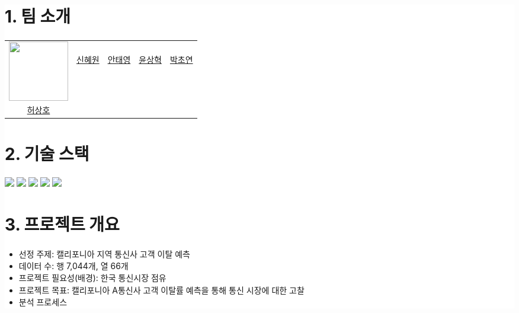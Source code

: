 # 1. 팀 소개
<table align=center>
  <tbody>
    <tr>
      <td align="center">
        <div>
          <img src="https://cdn.discordapp.com/attachments/1295905336607375404/1296392221632761856/image.jpg?ex=67121ed7&is=6710cd57&hm=c617ea39f63d9d21077b0bed807b0445d9dcf83f2531a32bdd3c39cfc016cf83&"width="100px;"height="100px;" alt=""/>
          <a href="https://github.com/greatsangho"><div align=center>허상호</div></a>
        </div>
      </td>
      <td align="center">
        <div>
          <img
            src="https://cdn.discordapp.com/attachments/1295905336607375404/1296393429277872158/image0.jpg?ex=67121ff7&is=6710ce77&hm=98fb46e2982c196d4489a79cf31c216b3eff95d450173c9f6393d52f6fc6f93d&"width="100px;" alt=""/>
          <a href="https://github.com/"><div align=center>신혜원</div></a>
        </div>
      </td>
      <td align="center">
        <img src="https://cdn.discordapp.com/attachments/1275735988542378018/1296390947009204334/IMG_6249.jpg?ex=67121da7&is=6710cc27&hm=a06076a4ec56ca236455d95d319653886c4c807b65f7c81548ad3eba792302f3&"width="100px;" alt=""/>
        <a href="https://blog.naver.com/anthony_0502"><div align=center>안태영</div></a>
      </td>
      <td align="center">
        <img src="https://cdn.discordapp.com/attachments/1295905336607375404/1296394252787384383/image0.jpg?ex=671220bb&is=6710cf3b&hm=1a3371c8fc0b18a066568477dea437e72447b42e9dabbd9032a3a54842a73da7&"width="100px;" alt=""/>
        <a href="https://github.com/ggreing"><div align=center>윤상혁</div></a>
      </td>
      <td align="center">
        <img src="https://cdn.discordapp.com/attachments/1295905336607375404/1296395243763273820/image1.jpg?ex=671221a7&is=6710d027&hm=ed0b69e1156459d140a9bb610650f5ec4e3e76a94d80f23c6478ad4974dc77eb&"width="100px;" alt=""/>
        <a href="https://github.com/"><div align=center>박초연</div></a>
      </td>
    </tr>
  </tbody>
</table>

# 2. 기술 스택
<img src="https://img.shields.io/badge/NumPy-013243?style=flat-square&logo=NumPy&logoColor=white"/></a>
<img src="https://img.shields.io/badge/pandas-150458?style=flat-square&logo=pandas&logoColor=white"/></a>
<img src="https://img.shields.io/badge/python-3776AB?style=flat-square&logo=python&logoColor=white"/></a>
<img src="https://img.shields.io/badge/Google Colab-F9AB00?style=flat-square&logo=Google Colab&logoColor=white"/></a>
<img src="https://img.shields.io/badge/streamlit-FF4B4B?style=flat-square&logo=streamlit&logoColor=white"/></a>

# 3. 프로젝트 개요
- 선정 주제: 캘리포니아 지역 통신사 고객 이탈 예측
- 데이터 수: 행 7,044개, 열 66개
- 프로젝트 필요성(배경): 한국 통신시장 점유
- 프로젝트 목표: 캘리포니아 A통신사 고객 이탈률 예측을 통해 통신 시장에 대한 고찰
- 분석 프로세스

